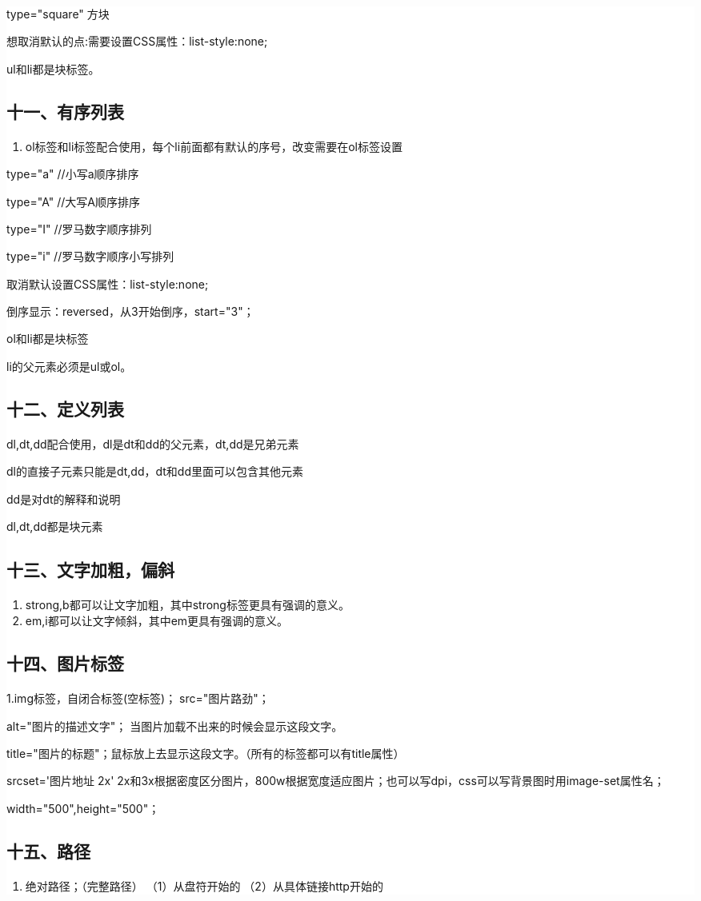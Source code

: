 type="square" 方块

想取消默认的点:需要设置CSS属性：list-style:none;

ul和li都是块标签。


## 十一、有序列表
1. ol标签和li标签配合使用，每个li前面都有默认的序号，改变需要在ol标签设置

type="a" //小写a顺序排序

type="A" //大写A顺序排序

type="I" //罗马数字顺序排列

type="i" //罗马数字顺序小写排列

取消默认设置CSS属性：list-style:none;

倒序显示：reversed，从3开始倒序，start="3"；

ol和li都是块标签

li的父元素必须是ul或ol。



## 十二、定义列表
dl,dt,dd配合使用，dl是dt和dd的父元素，dt,dd是兄弟元素

dl的直接子元素只能是dt,dd，dt和dd里面可以包含其他元素

dd是对dt的解释和说明

dl,dt,dd都是块元素



## 十三、文字加粗，偏斜
1. strong,b都可以让文字加粗，其中strong标签更具有强调的意义。
2. em,i都可以让文字倾斜，其中em更具有强调的意义。


## 十四、图片标签
1.img标签，自闭合标签(空标签)；
src="图片路劲"；

alt="图片的描述文字"； 当图片加载不出来的时候会显示这段文字。

title="图片的标题"；鼠标放上去显示这段文字。（所有的标签都可以有title属性）

srcset='图片地址 2x' 2x和3x根据密度区分图片，800w根据宽度适应图片；也可以写dpi，css可以写背景图时用image-set属性名；

width="500",height="500"；



## 十五、路径
1. 绝对路径；（完整路径）
    （1）从盘符开始的 （2）从具体链接http开始的
